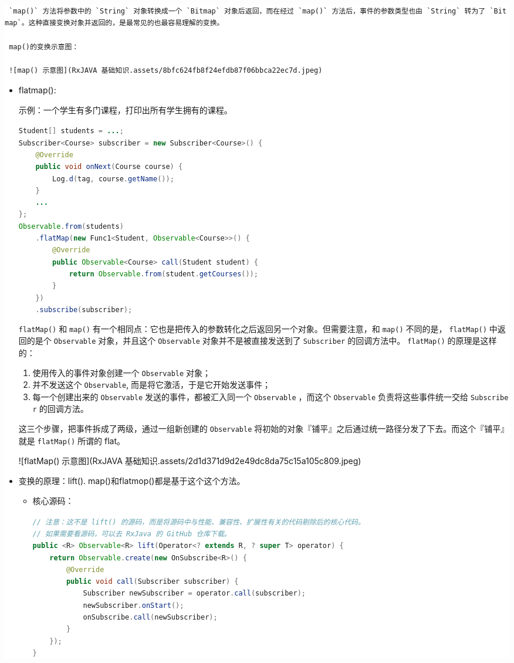      `map()` 方法将参数中的 `String` 对象转换成一个 `Bitmap` 对象后返回，而在经过 `map()` 方法后，事件的参数类型也由 `String` 转为了 `Bitmap`。这种直接变换对象并返回的，是最常见的也最容易理解的变换。

     map()的变换示意图：

     ![map() 示意图](RxJAVA 基础知识.assets/8bfc624fb8f24efdb87f06bbca22ec7d.jpeg)

   * flatmap():

     示例：一个学生有多门课程，打印出所有学生拥有的课程。

     ```java
     Student[] students = ...;
     Subscriber<Course> subscriber = new Subscriber<Course>() {
         @Override
         public void onNext(Course course) {
             Log.d(tag, course.getName());
         }
         ...
     };
     Observable.from(students)
         .flatMap(new Func1<Student, Observable<Course>>() {
             @Override
             public Observable<Course> call(Student student) {
                 return Observable.from(student.getCourses());
             }
         })
         .subscribe(subscriber);
     ```

      `flatMap()` 和 `map()` 有一个相同点：它也是把传入的参数转化之后返回另一个对象。但需要注意，和 `map()` 不同的是， `flatMap()` 中返回的是个 `Observable` 对象，并且这个 `Observable` 对象并不是被直接发送到了 `Subscriber` 的回调方法中。 `flatMap()` 的原理是这样的：

     1. 使用传入的事件对象创建一个 `Observable` 对象；
     2. 并不发送这个 `Observable`, 而是将它激活，于是它开始发送事件；
     3. 每一个创建出来的 `Observable` 发送的事件，都被汇入同一个 `Observable` ，而这个 `Observable` 负责将这些事件统一交给 `Subscriber` 的回调方法。

     这三个步骤，把事件拆成了两级，通过一组新创建的 `Observable` 将初始的对象『铺平』之后通过统一路径分发了下去。而这个『铺平』就是 `flatMap()` 所谓的 flat。

     ![flatMap() 示意图](RxJAVA 基础知识.assets/2d1d371d9d2e49dc8da75c15a105c809.jpeg)

   * 变换的原理：lift().  map()和flatmop()都是基于这个这个方法。

     * 核心源码：

       ```java
       // 注意：这不是 lift() 的源码，而是将源码中与性能、兼容性、扩展性有关的代码剔除后的核心代码。
       // 如果需要看源码，可以去 RxJava 的 GitHub 仓库下载。
       public <R> Observable<R> lift(Operator<? extends R, ? super T> operator) {
           return Observable.create(new OnSubscribe<R>() {
               @Override
               public void call(Subscriber subscriber) {
                   Subscriber newSubscriber = operator.call(subscriber);
                   newSubscriber.onStart();
                   onSubscribe.call(newSubscriber);
               }
           });
       }
       ```
